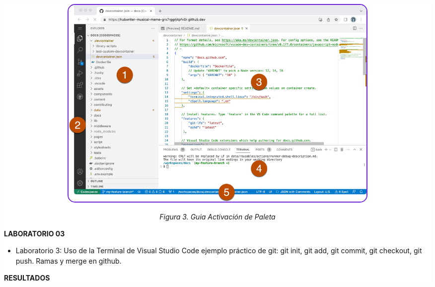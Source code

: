 <p align="center">
  <img src="img/img03.png" alt="Resultado laboratorio" width="600" style="border-radius:15px; border:2px solid #6d28d9;" />
</p>

<p align="center"><em>Figura 3. Guia Activación de Paleta</em></p>

**LABORATORIO 03**
-  Laboratorio 3:  Uso de la Terminal de Visual Studio Code ejemplo práctico de git: git init, git add, git commit, git checkout, git
push. Ramas y merge en github.

**RESULTADOS**

<p align="center">